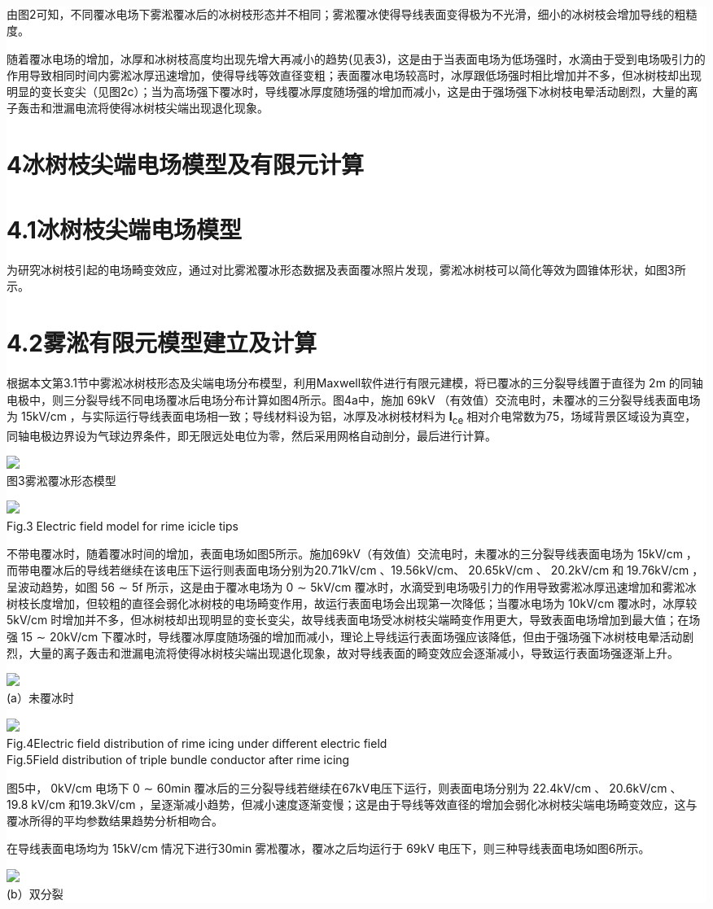 由图2可知，不同覆冰电场下雾淞覆冰后的冰树枝形态并不相同；雾淞覆冰使得导线表面变得极为不光滑，细小的冰树枝会增加导线的粗糙度。

随着覆冰电场的增加，冰厚和冰树枝高度均出现先增大再减小的趋势(见表3)，这是由于当表面电场为低场强时，水滴由于受到电场吸引力的作用导致相同时间内雾淞冰厚迅速增加，使得导线等效直径变粗；表面覆冰电场较高时，冰厚跟低场强时相比增加并不多，但冰树枝却出现明显的变长变尖（见图2c）；当为高场强下覆冰时，导线覆冰厚度随场强的增加而减小，这是由于强场强下冰树枝电晕活动剧烈，大量的离子轰击和泄漏电流将使得冰树枝尖端出现退化现象。

# 4冰树枝尖端电场模型及有限元计算

# 4.1冰树枝尖端电场模型

为研究冰树枝引起的电场畸变效应，通过对比雾淞覆冰形态数据及表面覆冰照片发现，雾淞冰树枝可以简化等效为圆锥体形状，如图3所示。

# 4.2雾淞有限元模型建立及计算

根据本文第3.1节中雾淞冰树枝形态及尖端电场分布模型，利用Maxwell软件进行有限元建模，将已覆冰的三分裂导线置于直径为 $2 \mathrm { m }$ 的同轴电极中，则三分裂导线不同电场覆冰后电场分布计算如图4所示。图4a中，施加 $6 9 \mathrm { k V }$ （有效值）交流电时，未覆冰的三分裂导线表面电场为 $1 5 \mathrm { k V / c m }$ ，与实际运行导线表面电场相一致；导线材料设为铝，冰厚及冰树枝材料为 $\boldsymbol { I _ { \mathrm { c e } } }$ 相对介电常数为75，场域背景区域设为真空，同轴电极边界设为气球边界条件，即无限远处电位为零，然后采用网格自动剖分，最后进行计算。

![](images/b6ca6d77c13cf2d6910ccb3fde1455b2ed61444f8bab16f6e4b95a83eaa2c969.jpg)  
图3雾淞覆冰形态模型

![](images/e5563f158d39a63ac3a0e34868a9b2b87e4dcfc6d47b6239ba0af9cda270dba5.jpg)  
Fig.3 Electric field model for rime icicle tips

不带电覆冰时，随着覆冰时间的增加，表面电场如图5所示。施加69kV（有效值）交流电时，未覆冰的三分裂导线表面电场为 $1 5 \mathrm { k V / c m }$ ，而带电覆冰后的导线若继续在该电压下运行则表面电场分别为$2 0 . 7 1 \mathrm { k V / c m }$ 、19.56kV/cm、 $2 0 . 6 5 \mathrm { k V / c m }$ 、 $2 0 . 2 \mathrm { k V / c m }$ 和 $1 9 . 7 6 \mathrm { k V / c m }$ ，呈波动趋势，如图 $5 6 \sim 5 \mathrm { f }$ 所示，这是由于覆冰电场为 $0 \sim 5 \mathrm { k V / c m }$ 覆冰时，水滴受到电场吸引力的作用导致雾淞冰厚迅速增加和雾淞冰树枝长度增加，但较粗的直径会弱化冰树枝的电场畸变作用，故运行表面电场会出现第一次降低；当覆冰电场为 $1 0 \mathrm { k V / c m }$ 覆冰时，冰厚较 $5 \mathrm { k V / c m }$ 时增加并不多，但冰树枝却出现明显的变长变尖，故导线表面电场受冰树枝尖端畸变作用更大，导致表面电场增加到最大值；在场强 $1 5 \sim 2 0 \mathrm { k V / c m }$ 下覆冰时，导线覆冰厚度随场强的增加而减小，理论上导线运行表面场强应该降低，但由于强场强下冰树枝电晕活动剧烈，大量的离子轰击和泄漏电流将使得冰树枝尖端出现退化现象，故对导线表面的畸变效应会逐渐减小，导致运行表面场强逐渐上升。

![](images/4ac59544cd4f082ec7797f40fe419034f4dfc85a4f602e4fa50647d1ea52e70e.jpg)  
(a）未覆冰时

![](images/a3b8465609338e9af3b105f1078c746ba0af33fe2cc680de2851eb67d7c6b445.jpg)  
Fig.4Electric field distribution of rime icing under different electric field   
Fig.5Field distribution of triple bundle conductor after rime icing

图5中， $0 \mathrm { k V / c m }$ 电场下 $0 \sim 6 0 \mathrm { { m i n } }$ 覆冰后的三分裂导线若继续在67kV电压下运行，则表面电场分别为 $2 2 . 4 \mathrm { k V / c m }$ 、 $2 0 . 6 \mathrm { k V / c m }$ 、 $1 9 . 8 \ \mathrm { k V / c m }$ 和$1 9 . 3 \mathrm { k V / c m }$ ，呈逐渐减小趋势，但减小速度逐渐变慢；这是由于导线等效直径的增加会弱化冰树枝尖端电场畸变效应，这与覆冰所得的平均参数结果趋势分析相吻合。

在导线表面电场均为 $1 5 \mathrm { k V / c m }$ 情况下进行$3 0 \mathrm { m i n }$ 雾凇覆冰，覆冰之后均运行于 $6 9 \mathrm { k V }$ 电压下，则三种导线表面电场如图6所示。

![](images/bbf8d3b2e413b297a451c10131d09532bd16c89037eaf6196be23e3fdd61cc9d.jpg)  
(b）双分裂
